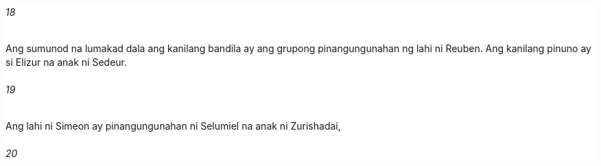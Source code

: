 










###### 18 










Ang sumunod na lumakad dala ang kanilang bandila ay ang grupong pinangungunahan ng lahi ni Reuben. Ang kanilang pinuno ay si Elizur na anak ni Sedeur. 





















###### 19 










Ang lahi ni Simeon ay pinangungunahan ni Selumiel na anak ni Zurishadai, 





















###### 20 






